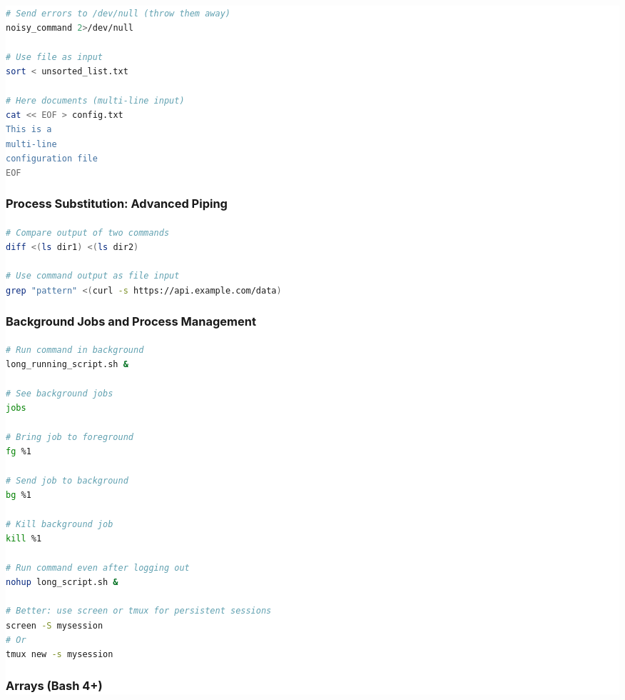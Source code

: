 ```bash
# Send errors to /dev/null (throw them away)
noisy_command 2>/dev/null

# Use file as input
sort < unsorted_list.txt

# Here documents (multi-line input)
cat << EOF > config.txt
This is a
multi-line
configuration file
EOF
```

### Process Substitution: Advanced Piping

```bash
# Compare output of two commands
diff <(ls dir1) <(ls dir2)

# Use command output as file input
grep "pattern" <(curl -s https://api.example.com/data)
```

### Background Jobs and Process Management

```bash
# Run command in background
long_running_script.sh &

# See background jobs
jobs

# Bring job to foreground
fg %1

# Send job to background
bg %1

# Kill background job
kill %1

# Run command even after logging out
nohup long_script.sh &

# Better: use screen or tmux for persistent sessions
screen -S mysession
# Or
tmux new -s mysession
```

### Arrays (Bash 4+)
